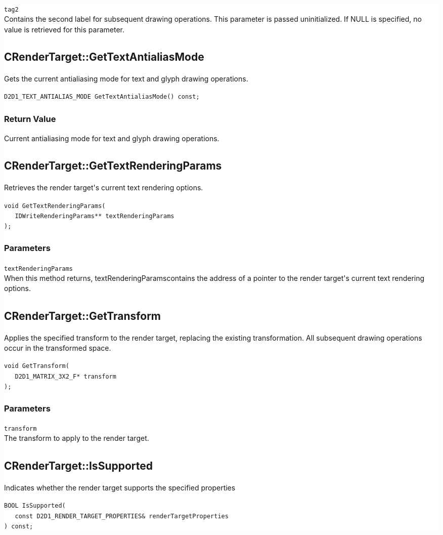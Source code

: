  `tag2`  
 Contains the second label for subsequent drawing operations. This parameter is passed uninitialized. If NULL is specified, no value is retrieved for this parameter.  
  
##  <a name="crendertarget__gettextantialiasmode"></a>  CRenderTarget::GetTextAntialiasMode  
 Gets the current antialiasing mode for text and glyph drawing operations.  
  
```  
D2D1_TEXT_ANTIALIAS_MODE GetTextAntialiasMode() const;  
```  
  
### Return Value  
 Current antialiasing mode for text and glyph drawing operations.  
  
##  <a name="crendertarget__gettextrenderingparams"></a>  CRenderTarget::GetTextRenderingParams  
 Retrieves the render target's current text rendering options.  
  
```  
void GetTextRenderingParams(  
   IDWriteRenderingParams** textRenderingParams  
);  
```  
  
### Parameters  
 `textRenderingParams`  
 When this method returns, textRenderingParamscontains the address of a pointer to the render target's current text rendering options.  
  
##  <a name="crendertarget__gettransform"></a>  CRenderTarget::GetTransform  
 Applies the specified transform to the render target, replacing the existing transformation. All subsequent drawing operations occur in the transformed space.  
  
```  
void GetTransform(  
   D2D1_MATRIX_3X2_F* transform  
);  
```  
  
### Parameters  
 `transform`  
 The transform to apply to the render target.  
  
##  <a name="crendertarget__issupported"></a>  CRenderTarget::IsSupported  
 Indicates whether the render target supports the specified properties  
  
```  
BOOL IsSupported(  
   const D2D1_RENDER_TARGET_PROPERTIES& renderTargetProperties  
) const;  
```  
  
